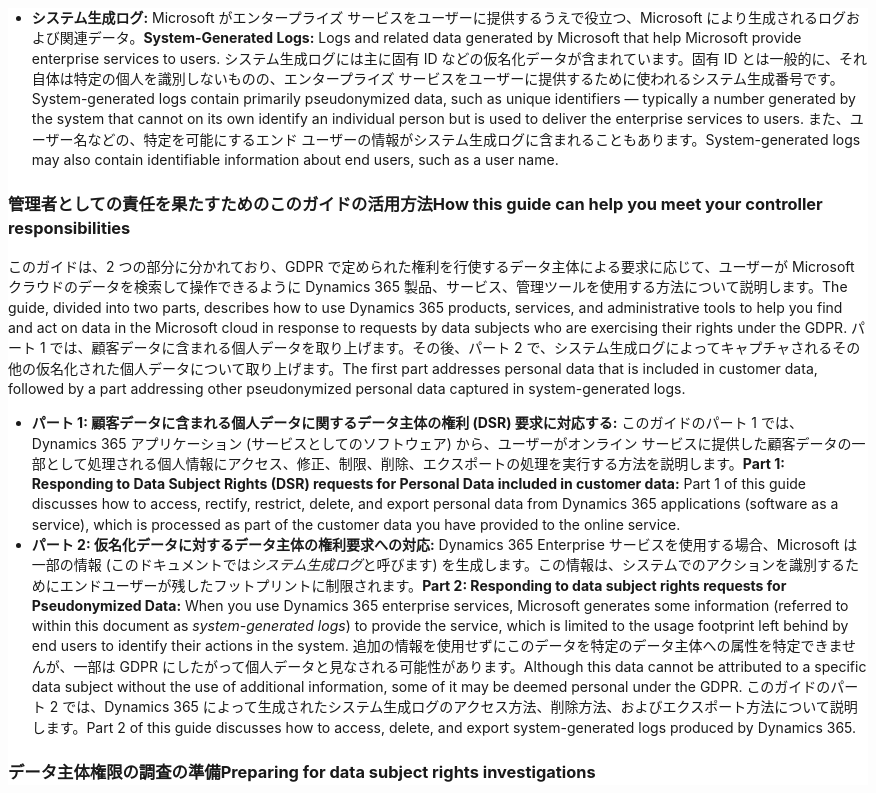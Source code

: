 - <span data-ttu-id="f1748-138">**システム生成ログ:** Microsoft がエンタープライズ サービスをユーザーに提供するうえで役立つ、Microsoft により生成されるログおよび関連データ。</span><span class="sxs-lookup"><span data-stu-id="f1748-138">**System-Generated Logs:** Logs and related data generated by Microsoft that help Microsoft provide enterprise services to users.</span></span> <span data-ttu-id="f1748-139">システム生成ログには主に固有 ID などの仮名化データが含まれています。固有 ID とは一般的に、それ自体は特定の個人を識別しないものの、エンタープライズ サービスをユーザーに提供するために使われるシステム生成番号です。</span><span class="sxs-lookup"><span data-stu-id="f1748-139">System-generated logs contain primarily pseudonymized data, such as unique identifiers — typically a number generated by the system that cannot on its own identify an individual person but is used to deliver the enterprise services to users.</span></span> <span data-ttu-id="f1748-140">また、ユーザー名などの、特定を可能にするエンド ユーザーの情報がシステム生成ログに含まれることもあります。</span><span class="sxs-lookup"><span data-stu-id="f1748-140">System-generated logs may also contain identifiable information about end users, such as a user name.</span></span>

### <a name="how-this-guide-can-help-you-meet-your-controller-responsibilities"></a><span data-ttu-id="f1748-141">管理者としての責任を果たすためのこのガイドの活用方法</span><span class="sxs-lookup"><span data-stu-id="f1748-141">How this guide can help you meet your controller responsibilities</span></span>

<span data-ttu-id="f1748-142">このガイドは、2 つの部分に分かれており、GDPR で定められた権利を行使するデータ主体による要求に応じて、ユーザーが Microsoft クラウドのデータを検索して操作できるように Dynamics 365 製品、サービス、管理ツールを使用する方法について説明します。</span><span class="sxs-lookup"><span data-stu-id="f1748-142">The guide, divided into two parts, describes how to use Dynamics 365 products, services, and administrative tools to help you find and act on data in the Microsoft cloud in response to requests by data subjects who are exercising their rights under the GDPR.</span></span> <span data-ttu-id="f1748-143">パート 1 では、顧客データに含まれる個人データを取り上げます。その後、パート 2 で、システム生成ログによってキャプチャされるその他の仮名化された個人データについて取り上げます。</span><span class="sxs-lookup"><span data-stu-id="f1748-143">The first part addresses personal data that is included in customer data, followed by a part addressing other pseudonymized personal data captured in system-generated logs.</span></span>

- <span data-ttu-id="f1748-144">**パート 1: 顧客データに含まれる個人データに関するデータ主体の権利 (DSR) 要求に対応する:** このガイドのパート 1 では、Dynamics 365 アプリケーション (サービスとしてのソフトウェア) から、ユーザーがオンライン サービスに提供した顧客データの一部として処理される個人情報にアクセス、修正、制限、削除、エクスポートの処理を実行する方法を説明します。</span><span class="sxs-lookup"><span data-stu-id="f1748-144">**Part 1: Responding to Data Subject Rights (DSR) requests for Personal Data included in customer data:** Part 1 of this guide discusses how to access, rectify, restrict, delete, and export personal data from Dynamics 365 applications (software as a service), which is processed as part of the customer data you have provided to the online service.</span></span>
- <span data-ttu-id="f1748-145">**パート 2: 仮名化データに対するデータ主体の権利要求への対応:** Dynamics 365 Enterprise サービスを使用する場合、Microsoft は一部の情報 (このドキュメントでは*システム生成ログ*と呼びます) を生成します。この情報は、システムでのアクションを識別するためにエンドユーザーが残したフットプリントに制限されます。</span><span class="sxs-lookup"><span data-stu-id="f1748-145">**Part 2: Responding to data subject rights requests for Pseudonymized Data:** When you use Dynamics 365 enterprise services, Microsoft generates some information (referred to within this document as *system-generated logs*) to provide the service, which is limited to the usage footprint left behind by end users to identify their actions in the system.</span></span> <span data-ttu-id="f1748-146">追加の情報を使用せずにこのデータを特定のデータ主体への属性を特定できませんが、一部は GDPR にしたがって個人データと見なされる可能性があります。</span><span class="sxs-lookup"><span data-stu-id="f1748-146">Although this data cannot be attributed to a specific data subject without the use of additional information, some of it may be deemed personal under the GDPR.</span></span> <span data-ttu-id="f1748-147">このガイドのパート 2 では、Dynamics 365 によって生成されたシステム生成ログのアクセス方法、削除方法、およびエクスポート方法について説明します。</span><span class="sxs-lookup"><span data-stu-id="f1748-147">Part 2 of this guide discusses how to access, delete, and export system-generated logs produced by Dynamics 365.</span></span>

### <a name="preparing-for-data-subject-rights-investigations"></a><span data-ttu-id="f1748-148">データ主体権限の調査の準備</span><span class="sxs-lookup"><span data-stu-id="f1748-148">Preparing for data subject rights investigations</span></span>
